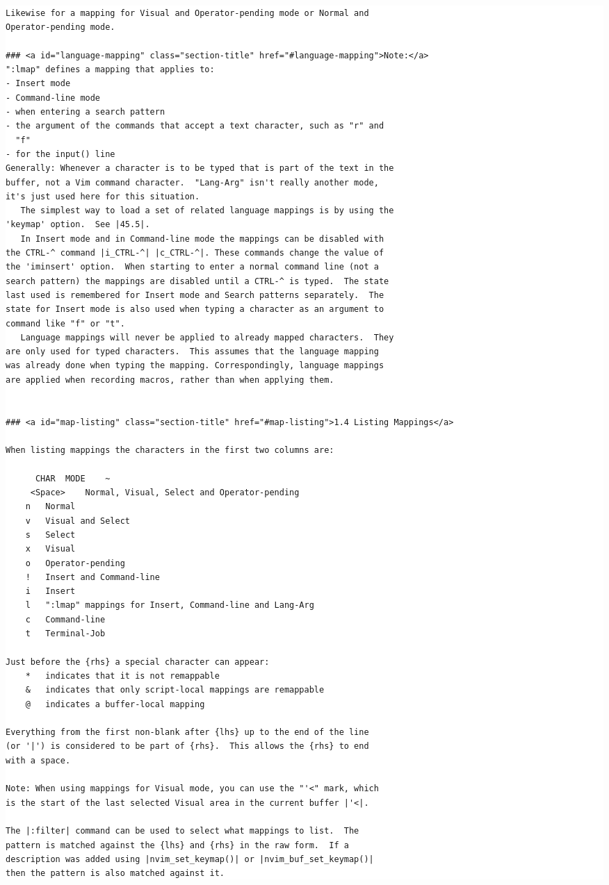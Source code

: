 ```	:omap { w
Likewise for a mapping for Visual and Operator-pending mode or Normal and
Operator-pending mode.

### <a id="language-mapping" class="section-title" href="#language-mapping">Note:</a>
":lmap" defines a mapping that applies to:
- Insert mode
- Command-line mode
- when entering a search pattern
- the argument of the commands that accept a text character, such as "r" and
  "f"
- for the input() line
Generally: Whenever a character is to be typed that is part of the text in the
buffer, not a Vim command character.  "Lang-Arg" isn't really another mode,
it's just used here for this situation.
   The simplest way to load a set of related language mappings is by using the
'keymap' option.  See |45.5|.
   In Insert mode and in Command-line mode the mappings can be disabled with
the CTRL-^ command |i_CTRL-^| |c_CTRL-^|. These commands change the value of
the 'iminsert' option.  When starting to enter a normal command line (not a
search pattern) the mappings are disabled until a CTRL-^ is typed.  The state
last used is remembered for Insert mode and Search patterns separately.  The
state for Insert mode is also used when typing a character as an argument to
command like "f" or "t".
   Language mappings will never be applied to already mapped characters.  They
are only used for typed characters.  This assumes that the language mapping
was already done when typing the mapping. Correspondingly, language mappings
are applied when recording macros, rather than when applying them.


### <a id="map-listing" class="section-title" href="#map-listing">1.4 Listing Mappings</a>

When listing mappings the characters in the first two columns are:

      CHAR	MODE	~
     <Space>	Normal, Visual, Select and Operator-pending
	n	Normal
	v	Visual and Select
	s	Select
	x	Visual
	o	Operator-pending
	!	Insert and Command-line
	i	Insert
	l	":lmap" mappings for Insert, Command-line and Lang-Arg
	c	Command-line
	t	Terminal-Job

Just before the {rhs} a special character can appear:
	*	indicates that it is not remappable
	&	indicates that only script-local mappings are remappable
	@	indicates a buffer-local mapping

Everything from the first non-blank after {lhs} up to the end of the line
(or '|') is considered to be part of {rhs}.  This allows the {rhs} to end
with a space.

Note: When using mappings for Visual mode, you can use the "'<" mark, which
is the start of the last selected Visual area in the current buffer |'<|.

The |:filter| command can be used to select what mappings to list.  The
pattern is matched against the {lhs} and {rhs} in the raw form.  If a
description was added using |nvim_set_keymap()| or |nvim_buf_set_keymap()|
then the pattern is also matched against it.

```